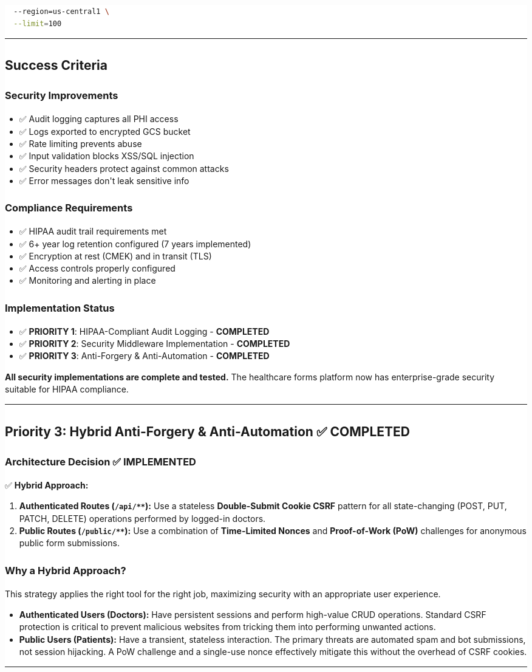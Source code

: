 ```bash
  --region=us-central1 \
  --limit=100
```

---

## Success Criteria

### Security Improvements
- ✅ Audit logging captures all PHI access
- ✅ Logs exported to encrypted GCS bucket
- ✅ Rate limiting prevents abuse
- ✅ Input validation blocks XSS/SQL injection
- ✅ Security headers protect against common attacks
- ✅ Error messages don't leak sensitive info

### Compliance Requirements
- ✅ HIPAA audit trail requirements met
- ✅ 6+ year log retention configured (7 years implemented)
- ✅ Encryption at rest (CMEK) and in transit (TLS)
- ✅ Access controls properly configured
- ✅ Monitoring and alerting in place

### Implementation Status
- ✅ **PRIORITY 1**: HIPAA-Compliant Audit Logging - **COMPLETED**
- ✅ **PRIORITY 2**: Security Middleware Implementation - **COMPLETED**
- ✅ **PRIORITY 3**: Anti-Forgery & Anti-Automation - **COMPLETED**

**All security implementations are complete and tested.** The healthcare forms platform now has enterprise-grade security suitable for HIPAA compliance.

---

## Priority 3: Hybrid Anti-Forgery & Anti-Automation ✅ COMPLETED

### Architecture Decision ✅ IMPLEMENTED
✅ **Hybrid Approach:**
1.  **Authenticated Routes (`/api/**`):** Use a stateless **Double-Submit Cookie CSRF** pattern for all state-changing (POST, PUT, PATCH, DELETE) operations performed by logged-in doctors.
2.  **Public Routes (`/public/**`):** Use a combination of **Time-Limited Nonces** and **Proof-of-Work (PoW)** challenges for anonymous public form submissions.

### Why a Hybrid Approach?
This strategy applies the right tool for the right job, maximizing security with an appropriate user experience.
- **Authenticated Users (Doctors):** Have persistent sessions and perform high-value CRUD operations. Standard CSRF protection is critical to prevent malicious websites from tricking them into performing unwanted actions.
- **Public Users (Patients):** Have a transient, stateless interaction. The primary threats are automated spam and bot submissions, not session hijacking. A PoW challenge and a single-use nonce effectively mitigate this without the overhead of CSRF cookies.

---